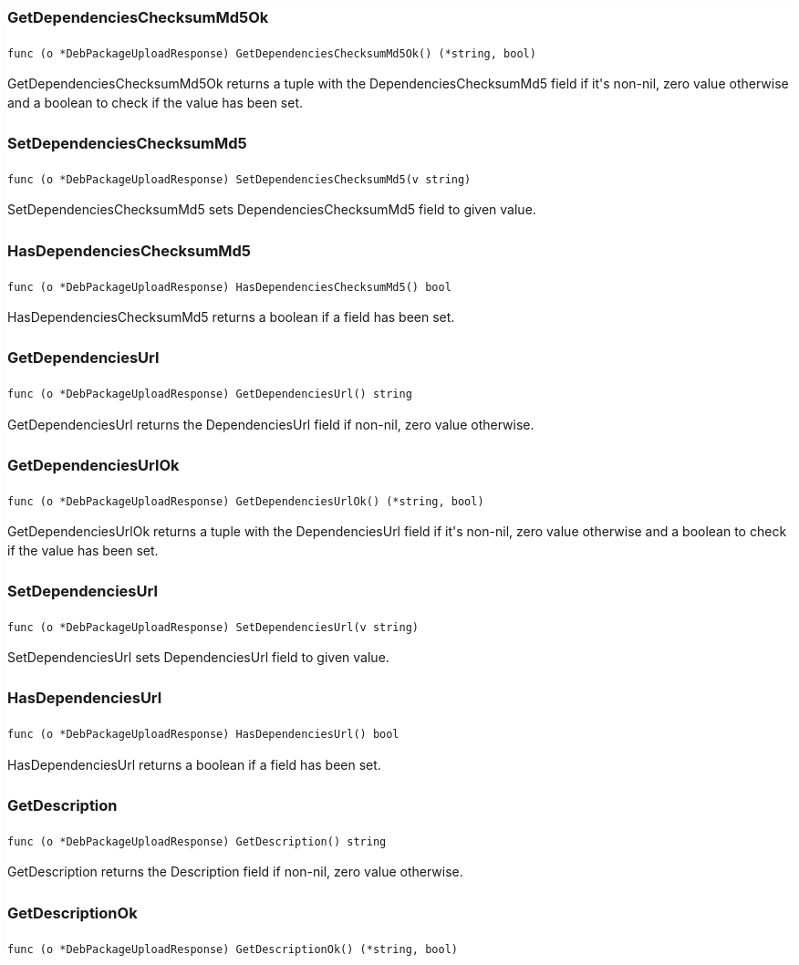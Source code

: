 ### GetDependenciesChecksumMd5Ok

`func (o *DebPackageUploadResponse) GetDependenciesChecksumMd5Ok() (*string, bool)`

GetDependenciesChecksumMd5Ok returns a tuple with the DependenciesChecksumMd5 field if it's non-nil, zero value otherwise
and a boolean to check if the value has been set.

### SetDependenciesChecksumMd5

`func (o *DebPackageUploadResponse) SetDependenciesChecksumMd5(v string)`

SetDependenciesChecksumMd5 sets DependenciesChecksumMd5 field to given value.

### HasDependenciesChecksumMd5

`func (o *DebPackageUploadResponse) HasDependenciesChecksumMd5() bool`

HasDependenciesChecksumMd5 returns a boolean if a field has been set.

### GetDependenciesUrl

`func (o *DebPackageUploadResponse) GetDependenciesUrl() string`

GetDependenciesUrl returns the DependenciesUrl field if non-nil, zero value otherwise.

### GetDependenciesUrlOk

`func (o *DebPackageUploadResponse) GetDependenciesUrlOk() (*string, bool)`

GetDependenciesUrlOk returns a tuple with the DependenciesUrl field if it's non-nil, zero value otherwise
and a boolean to check if the value has been set.

### SetDependenciesUrl

`func (o *DebPackageUploadResponse) SetDependenciesUrl(v string)`

SetDependenciesUrl sets DependenciesUrl field to given value.

### HasDependenciesUrl

`func (o *DebPackageUploadResponse) HasDependenciesUrl() bool`

HasDependenciesUrl returns a boolean if a field has been set.

### GetDescription

`func (o *DebPackageUploadResponse) GetDescription() string`

GetDescription returns the Description field if non-nil, zero value otherwise.

### GetDescriptionOk

`func (o *DebPackageUploadResponse) GetDescriptionOk() (*string, bool)`
